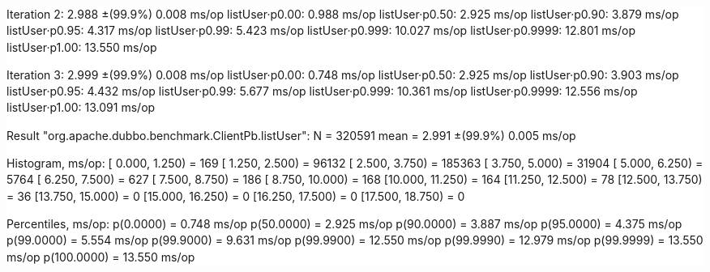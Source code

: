 Iteration   2: 2.988 ±(99.9%) 0.008 ms/op
                 listUser·p0.00:   0.988 ms/op
                 listUser·p0.50:   2.925 ms/op
                 listUser·p0.90:   3.879 ms/op
                 listUser·p0.95:   4.317 ms/op
                 listUser·p0.99:   5.423 ms/op
                 listUser·p0.999:  10.027 ms/op
                 listUser·p0.9999: 12.801 ms/op
                 listUser·p1.00:   13.550 ms/op

Iteration   3: 2.999 ±(99.9%) 0.008 ms/op
                 listUser·p0.00:   0.748 ms/op
                 listUser·p0.50:   2.925 ms/op
                 listUser·p0.90:   3.903 ms/op
                 listUser·p0.95:   4.432 ms/op
                 listUser·p0.99:   5.677 ms/op
                 listUser·p0.999:  10.361 ms/op
                 listUser·p0.9999: 12.556 ms/op
                 listUser·p1.00:   13.091 ms/op



Result "org.apache.dubbo.benchmark.ClientPb.listUser":
  N = 320591
  mean =      2.991 ±(99.9%) 0.005 ms/op

  Histogram, ms/op:
    [ 0.000,  1.250) = 169 
    [ 1.250,  2.500) = 96132 
    [ 2.500,  3.750) = 185363 
    [ 3.750,  5.000) = 31904 
    [ 5.000,  6.250) = 5764 
    [ 6.250,  7.500) = 627 
    [ 7.500,  8.750) = 186 
    [ 8.750, 10.000) = 168 
    [10.000, 11.250) = 164 
    [11.250, 12.500) = 78 
    [12.500, 13.750) = 36 
    [13.750, 15.000) = 0 
    [15.000, 16.250) = 0 
    [16.250, 17.500) = 0 
    [17.500, 18.750) = 0 

  Percentiles, ms/op:
      p(0.0000) =      0.748 ms/op
     p(50.0000) =      2.925 ms/op
     p(90.0000) =      3.887 ms/op
     p(95.0000) =      4.375 ms/op
     p(99.0000) =      5.554 ms/op
     p(99.9000) =      9.631 ms/op
     p(99.9900) =     12.550 ms/op
     p(99.9990) =     12.979 ms/op
     p(99.9999) =     13.550 ms/op
    p(100.0000) =     13.550 ms/op
